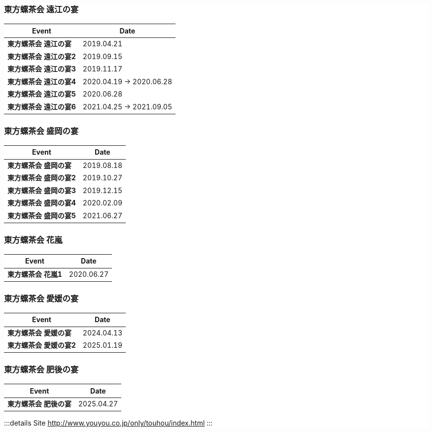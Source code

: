 ### **東方螺茶会 遠江の宴**

| Event                    | Date                     |
| ------------------------ | ------------------------ |
| **東方螺茶会 遠江の宴**  | 2019.04.21               |
| **東方螺茶会 遠江の宴2** | 2019.09.15               |
| **東方螺茶会 遠江の宴3** | 2019.11.17               |
| **東方螺茶会 遠江の宴4** | 2020.04.19 -> 2020.06.28 |
| **東方螺茶会 遠江の宴5** | 2020.06.28               |
| **東方螺茶会 遠江の宴6** | 2021.04.25 -> 2021.09.05 |

### **東方螺茶会 盛岡の宴**

| Event                    | Date       |
| ------------------------ | ---------- |
| **東方螺茶会 盛岡の宴**  | 2019.08.18 |
| **東方螺茶会 盛岡の宴2** | 2019.10.27 |
| **東方螺茶会 盛岡の宴3** | 2019.12.15 |
| **東方螺茶会 盛岡の宴4** | 2020.02.09 |
| **東方螺茶会 盛岡の宴5** | 2021.06.27 |

### **東方螺茶会 花嵐**

| Event                | Date       |
| -------------------- | ---------- |
| **東方螺茶会 花嵐1** | 2020.06.27 |

### **東方螺茶会 愛媛の宴**

| Event                    | Date       |
| ------------------------ | ---------- |
| **東方螺茶会 愛媛の宴**  | 2024.04.13 |
| **東方螺茶会 愛媛の宴2** | 2025.01.19 |

### **東方螺茶会 肥後の宴**

| Event                   | Date       |
| ----------------------- | ---------- |
| **東方螺茶会 肥後の宴** | 2025.04.27 |

:::details Site
http://www.youyou.co.jp/only/touhou/index.html
:::
